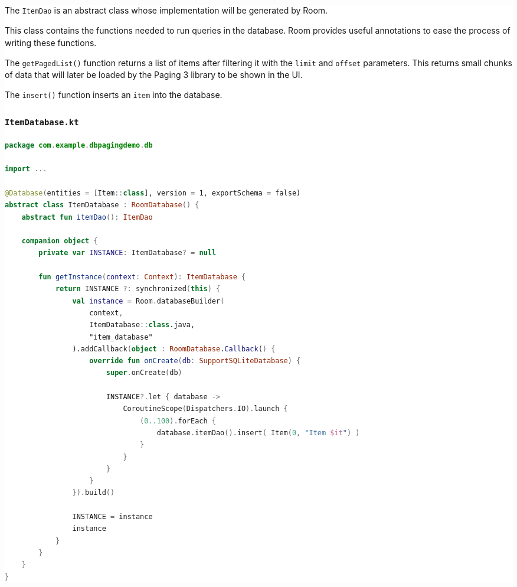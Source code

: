 The `ItemDao` is an abstract class whose implementation will be generated by Room.

This class contains the functions needed to run queries in the database. Room provides useful annotations to ease the process of writing these functions.

The `getPagedList()` function returns a list of items after filtering it with the `limit` and `offset` parameters. This returns small chunks of data that will later be loaded by the Paging 3 library to be shown in the UI.

The `insert()` function inserts an `item` into the database.

### **`ItemDatabase.kt`**

```kotlin
package com.example.dbpagingdemo.db

import ...

@Database(entities = [Item::class], version = 1, exportSchema = false)
abstract class ItemDatabase : RoomDatabase() {
    abstract fun itemDao(): ItemDao

    companion object {
        private var INSTANCE: ItemDatabase? = null

        fun getInstance(context: Context): ItemDatabase {
            return INSTANCE ?: synchronized(this) {
                val instance = Room.databaseBuilder(
                    context,
                    ItemDatabase::class.java,
                    "item_database"
                ).addCallback(object : RoomDatabase.Callback() {
                    override fun onCreate(db: SupportSQLiteDatabase) {
                        super.onCreate(db)

                        INSTANCE?.let { database ->
                            CoroutineScope(Dispatchers.IO).launch {
                                (0..100).forEach {
                                    database.itemDao().insert( Item(0, "Item $it") )
                                }
                            }
                        }
                    }
                }).build()

                INSTANCE = instance
                instance
            }
        }
    }
}
```
